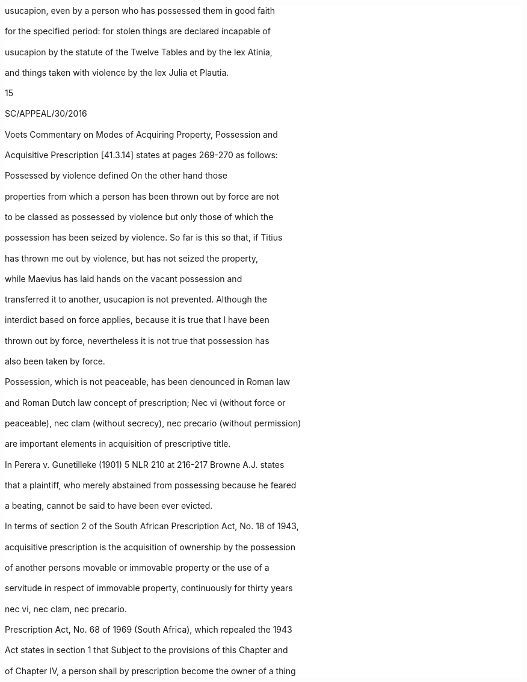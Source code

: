 usucapion, even by a person who has possessed them in good faith

for the specified period: for stolen things are declared incapable of

usucapion by the statute of the Twelve Tables and by the lex Atinia,

and things taken with violence by the lex Julia et Plautia.

15

SC/APPEAL/30/2016

Voets Commentary on Modes of Acquiring Property, Possession and

Acquisitive Prescription [41.3.14] states at pages 269-270 as follows:

Possessed by violence defined On the other hand those

properties from which a person has been thrown out by force are not

to be classed as possessed by violence but only those of which the

possession has been seized by violence. So far is this so that, if Titius

has thrown me out by violence, but has not seized the property,

while Maevius has laid hands on the vacant possession and

transferred it to another, usucapion is not prevented. Although the

interdict based on force applies, because it is true that I have been

thrown out by force, nevertheless it is not true that possession has

also been taken by force.

Possession, which is not peaceable, has been denounced in Roman law

and Roman Dutch law concept of prescription; Nec vi (without force or

peaceable), nec clam (without secrecy), nec precario (without permission)

are important elements in acquisition of prescriptive title.

In Perera v. Gunetilleke (1901) 5 NLR 210 at 216-217 Browne A.J. states

that a plaintiff, who merely abstained from possessing because he feared

a beating, cannot be said to have been ever evicted.

In terms of section 2 of the South African Prescription Act, No. 18 of 1943,

acquisitive prescription is the acquisition of ownership by the possession

of another persons movable or immovable property or the use of a

servitude in respect of immovable property, continuously for thirty years

nec vi, nec clam, nec precario.

Prescription Act, No. 68 of 1969 (South Africa), which repealed the 1943

Act states in section 1 that Subject to the provisions of this Chapter and

of Chapter IV, a person shall by prescription become the owner of a thing
